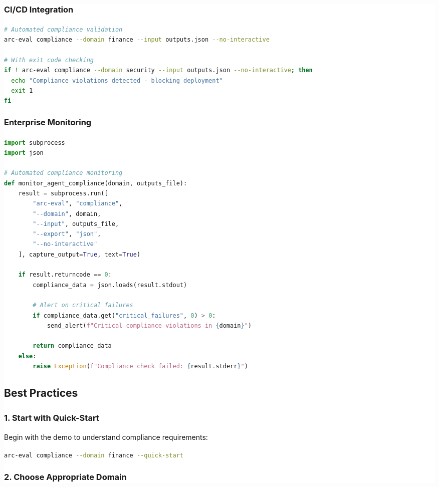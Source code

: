 ### CI/CD Integration

```bash
# Automated compliance validation
arc-eval compliance --domain finance --input outputs.json --no-interactive

# With exit code checking
if ! arc-eval compliance --domain security --input outputs.json --no-interactive; then
  echo "Compliance violations detected - blocking deployment"
  exit 1
fi
```

### Enterprise Monitoring

```python
import subprocess
import json

# Automated compliance monitoring
def monitor_agent_compliance(domain, outputs_file):
    result = subprocess.run([
        "arc-eval", "compliance",
        "--domain", domain,
        "--input", outputs_file,
        "--export", "json",
        "--no-interactive"
    ], capture_output=True, text=True)
    
    if result.returncode == 0:
        compliance_data = json.loads(result.stdout)
        
        # Alert on critical failures
        if compliance_data.get("critical_failures", 0) > 0:
            send_alert(f"Critical compliance violations in {domain}")
        
        return compliance_data
    else:
        raise Exception(f"Compliance check failed: {result.stderr}")
```

## Best Practices

### 1. Start with Quick-Start

Begin with the demo to understand compliance requirements:

```bash
arc-eval compliance --domain finance --quick-start
```

### 2. Choose Appropriate Domain
